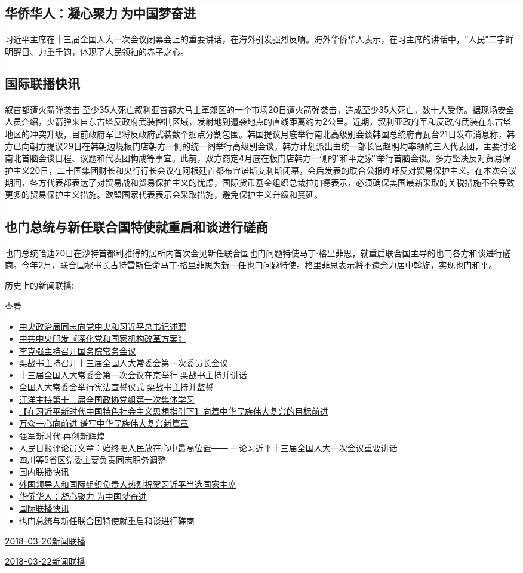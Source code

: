
## 华侨华人：凝心聚力 为中国梦奋进


习近平主席在十三届全国人大一次会议闭幕会上的重要讲话，在海外引发强烈反响。海外华侨华人表示，在习主席的讲话中，“人民”二字鲜明醒目、力重千钧，体现了人民领袖的赤子之心。


## 国际联播快讯


叙首都遭火箭弹袭击 至少35人死亡叙利亚首都大马士革郊区的一个市场20日遭火箭弹袭击，造成至少35人死亡，数十人受伤。据现场安全人员介绍，火箭弹来自东古塔反政府武装控制区域，发射地到遭袭地点的直线距离约为2公里。近期，叙利亚政府军和反政府武装在东古塔地区的冲突升级，目前政府军已将反政府武装数个据点分割包围。韩国提议月底举行南北高级别会谈韩国总统府青瓦台21日发布消息称，韩方已向朝方提议29日在韩朝边境板门店朝方一侧的统一阁举行高级别会谈，韩方计划派出由统一部长官赵明均率领的三人代表团，主要讨论南北首脑会谈日程、议题和代表团构成等事宜。此前，双方商定4月底在板门店韩方一侧的“和平之家”举行首脑会谈。多方坚决反对贸易保护主义20日，二十国集团财长和央行行长会议在阿根廷首都布宜诺斯艾利斯闭幕，会后发表的联合公报呼吁反对贸易保护主义。在本次会议期间，各方代表都表达了对贸易战和贸易保护主义的忧虑，国际货币基金组织总裁拉加德表示，必须确保美国最新采取的关税措施不会导致更多的贸易保护主义措施。欧盟国家代表表示会采取措施，避免保护主义升级和蔓延。


## 也门总统与新任联合国特使就重启和谈进行磋商


也门总统哈迪20日在沙特首都利雅得的居所内首次会见新任联合国也门问题特使马丁·格里菲思，就重启联合国主导的也门各方和谈进行磋商。今年2月，联合国秘书长古特雷斯任命马丁·格里菲思为新一任也门问题特使。格里菲思表示将不遗余力居中斡旋，实现也门和平。






历史上的新闻联播:

 查看
 

* [中央政治局同志向党中央和习近平总书记述职](#中央政治局同志向党中央和习近平总书记述职)
* [中共中央印发《深化党和国家机构改革方案》](#中共中央印发《深化党和国家机构改革方案》)
* [李克强主持召开国务院常务会议](#李克强主持召开国务院常务会议)
* [栗战书主持召开十三届全国人大常委会第一次委员长会议](#栗战书主持召开十三届全国人大常委会第一次委员长会议)
* [十三届全国人大常委会第一次会议在京举行 栗战书主持并讲话](#十三届全国人大常委会第一次会议在京举行-栗战书主持并讲话)
* [全国人大常委会举行宪法宣誓仪式 栗战书主持并监誓](#全国人大常委会举行宪法宣誓仪式-栗战书主持并监誓)
* [汪洋主持第十三届全国政协党组第一次集体学习](#汪洋主持第十三届全国政协党组第一次集体学习)
* [【在习近平新时代中国特色社会主义思想指引下】向着中华民族伟大复兴的目标前进](#【在习近平新时代中国特色社会主义思想指引下】向着中华民族伟大复兴的目标前进)
* [万众一心向前进 谱写中华民族伟大复兴新篇章](#万众一心向前进-谱写中华民族伟大复兴新篇章)
* [强军新时代 再创新辉煌](#强军新时代-再创新辉煌)
* [人民日报评论员文章：始终把人民放在心中最高位置—— 一论习近平十三届全国人大一次会议重要讲话](#人民日报评论员文章：始终把人民放在心中最高位置——-一论习近平十三届全国人大一次会议重要讲话)
* [四川等5省区党委主要负责同志职务调整](#四川等5省区党委主要负责同志职务调整)
* [国内联播快讯](#国内联播快讯)
* [外国领导人和国际组织负责人热烈祝贺习近平当选国家主席](#外国领导人和国际组织负责人热烈祝贺习近平当选国家主席)
* [华侨华人：凝心聚力 为中国梦奋进](#华侨华人：凝心聚力-为中国梦奋进)
* [国际联播快讯](#国际联播快讯)
* [也门总统与新任联合国特使就重启和谈进行磋商](#也门总统与新任联合国特使就重启和谈进行磋商)






[2018-03-20新闻联播](/xinwenlianbo/20180320)


[2018-03-22新闻联播](/xinwenlianbo/20180322)



